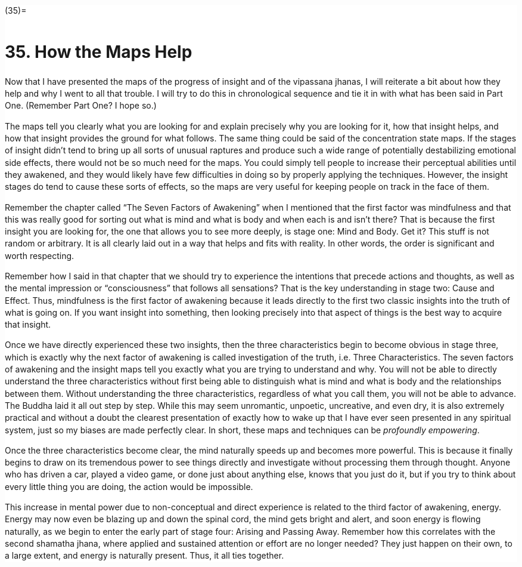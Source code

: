 

(35)=

# 35. How the Maps Help



Now that I have presented the maps of the progress of insight and of the vipassana jhanas, I will reiterate a bit about how they help and why I went to all that trouble. I will try to do this in chronological sequence and tie it in with what has been said in Part One. (Remember Part One? I hope so.)

The maps tell you clearly what you are looking for and explain precisely why you are looking for it, how that insight helps, and how that insight provides the ground for what follows. The same thing could be said of the concentration state maps. If the stages of insight didn’t tend to bring up all sorts of unusual raptures and produce such a wide range of potentially destabilizing emotional side effects, there would not be so much need for the maps. You could simply tell people to increase their perceptual abilities until they awakened, and they would likely have few difficulties in doing so by properly applying the techniques. However, the insight stages do tend to cause these sorts of effects, so the maps are very useful for keeping people on track in the face of them.

Remember the chapter called “The Seven Factors of Awakening” when I mentioned that the first factor was mindfulness and that this was really good for sorting out what is mind and what is body and when each is and isn’t there? That is because the first insight you are looking for, the one that allows you to see more deeply, is stage one: Mind and Body. Get it? This stuff is not random or arbitrary. It is all clearly laid out in a way that helps and fits with reality. In other words, the order is significant and worth respecting.

Remember how I said in that chapter that we should try to experience the intentions that precede actions and thoughts, as well as the mental impression or “consciousness” that follows all sensations? That is the key understanding in stage two: Cause and Effect. Thus, mindfulness is the first factor of awakening because it leads directly to the first two classic insights into the truth of what is going on. If you want insight into something, then looking precisely into that aspect of things is the best way to acquire that insight.

Once we have directly experienced these two insights, then the three characteristics begin to become obvious in stage three, which is exactly why the next factor of awakening is called investigation of the truth, i.e. Three Characteristics. The seven factors of awakening and the insight maps tell you exactly what you are trying to understand and why. You will not be able to directly understand the three characteristics without first being able to distinguish what is mind and what is body and the relationships between them. Without understanding the three characteristics, regardless of what you call them, you will not be able to advance. The Buddha laid it all out step by step. While this may seem unromantic, unpoetic, uncreative, and even dry, it is also extremely practical and without a doubt the clearest presentation of exactly how to wake up that I have ever seen presented in any spiritual system, just so my biases are made perfectly clear. In short, these maps and techniques can be *profoundly empowering*.

Once the three characteristics become clear, the mind naturally speeds up and becomes more powerful. This is because it finally begins to draw on its tremendous power to see things directly and investigate without processing them through thought. Anyone who has driven a car, played a video game, or done just about anything else, knows that you just do it, but if you try to think about every little thing you are doing, the action would be impossible.

This increase in mental power due to non-conceptual and direct experience is related to the third factor of awakening, energy. Energy may now even be blazing up and down the spinal cord, the mind gets bright and alert, and soon energy is flowing naturally, as we begin to enter the early part of stage four: Arising and Passing Away. Remember how this correlates with the second shamatha jhana, where applied and sustained attention or effort are no longer needed? They just happen on their own, to a large extent, and energy is naturally present. Thus, it all ties together.
